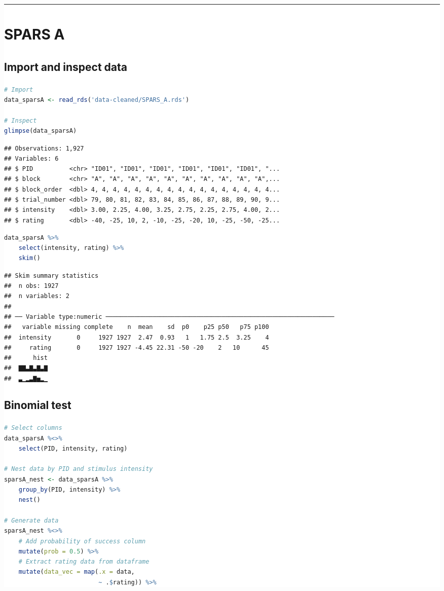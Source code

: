 ----

# SPARS A

## Import and inspect data


```r
# Import
data_sparsA <- read_rds('data-cleaned/SPARS_A.rds')

# Inspect
glimpse(data_sparsA)
```

```
## Observations: 1,927
## Variables: 6
## $ PID          <chr> "ID01", "ID01", "ID01", "ID01", "ID01", "ID01", "...
## $ block        <chr> "A", "A", "A", "A", "A", "A", "A", "A", "A", "A",...
## $ block_order  <dbl> 4, 4, 4, 4, 4, 4, 4, 4, 4, 4, 4, 4, 4, 4, 4, 4, 4...
## $ trial_number <dbl> 79, 80, 81, 82, 83, 84, 85, 86, 87, 88, 89, 90, 9...
## $ intensity    <dbl> 3.00, 2.25, 4.00, 3.25, 2.75, 2.25, 2.75, 4.00, 2...
## $ rating       <dbl> -40, -25, 10, 2, -10, -25, -20, 10, -25, -50, -25...
```

```r
data_sparsA %>% 
    select(intensity, rating) %>% 
    skim()
```

```
## Skim summary statistics
##  n obs: 1927 
##  n variables: 2 
## 
## ── Variable type:numeric ───────────────────────────────────────────────────────────────
##   variable missing complete    n  mean    sd  p0    p25 p50   p75 p100
##  intensity       0     1927 1927  2.47  0.93   1   1.75 2.5  3.25    4
##     rating       0     1927 1927 -4.45 22.31 -50 -20    2   10      45
##      hist
##  ▇▇▃▇▃▇▃▇
##  ▃▁▂▃▇▅▂▁
```

## Binomial test


```r
# Select columns
data_sparsA %<>%
    select(PID, intensity, rating)

# Nest data by PID and stimulus intensity
sparsA_nest <- data_sparsA %>% 
    group_by(PID, intensity) %>% 
    nest() 

# Generate data
sparsA_nest %<>% 
    # Add probability of success column
    mutate(prob = 0.5) %>% 
    # Extract rating data from dataframe
    mutate(data_vec = map(.x = data,
                          ~ .$rating)) %>% 
```
